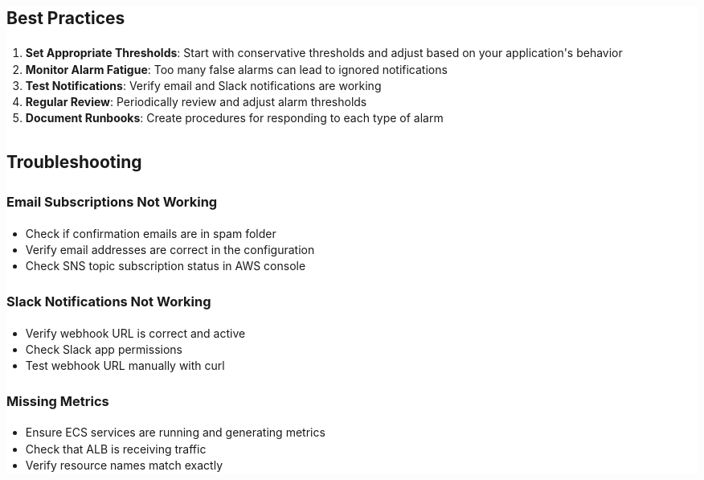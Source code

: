 ## Best Practices

1. **Set Appropriate Thresholds**: Start with conservative thresholds and adjust based on your application's behavior
2. **Monitor Alarm Fatigue**: Too many false alarms can lead to ignored notifications
3. **Test Notifications**: Verify email and Slack notifications are working
4. **Regular Review**: Periodically review and adjust alarm thresholds
5. **Document Runbooks**: Create procedures for responding to each type of alarm

## Troubleshooting

### Email Subscriptions Not Working
- Check if confirmation emails are in spam folder
- Verify email addresses are correct in the configuration
- Check SNS topic subscription status in AWS console

### Slack Notifications Not Working
- Verify webhook URL is correct and active
- Check Slack app permissions
- Test webhook URL manually with curl

### Missing Metrics
- Ensure ECS services are running and generating metrics
- Check that ALB is receiving traffic
- Verify resource names match exactly
